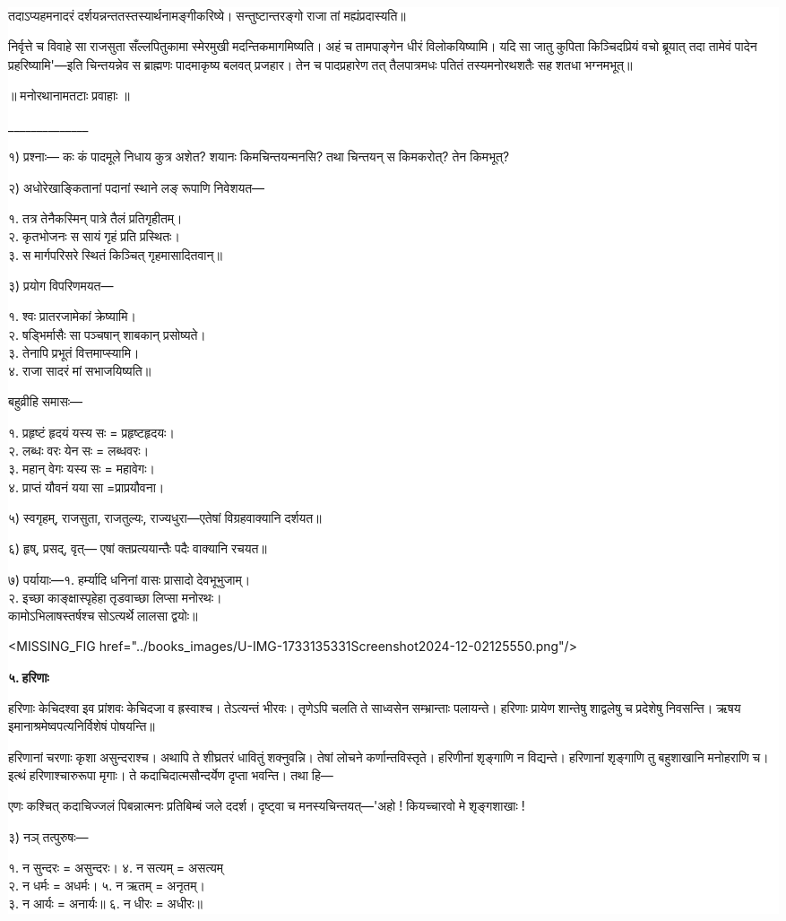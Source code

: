 तदाऽप्यहमनादरं दर्शयन्नन्ततस्तस्यार्थनामङ्गीकरिष्ये। सन्तुष्टान्तरङ्गो राजा तां मह्यंप्रदास्यति॥

 निर्वृत्ते च विवाहे सा राजसुता सँल्लपितुकामा स्मेरमुखी मदन्तिकमागमिष्यति। अहं च तामपाङ्गेन धीरं विलोकयिष्यामि। यदि सा जातु कुपिता किञ्चिदप्रियं वचो ब्रूयात् तदा तामेवं पादेन प्रहरिष्यामि'—इति चिन्तयन्नेव स ब्राह्मणः पादमाकृष्य बलवत् प्रजहार। तेन च पादप्रहारेण तत् तैलपात्रमधः पतितं तस्यमनोरथशतैः सह शतधा भग्नमभूत्॥

॥ मनोरथानामतटाः प्रवाहाः ॥

\_\_\_\_\_\_\_\_\_\_\_\_\_\_

१) प्रश्नाः— कः कं पादमूले निधाय कुत्र अशेत? शयानः किमचिन्तयन्मनसि? तथा चिन्तयन् स किमकरोत्? तेन किमभूत्?

२) अधोरेखाङ्कितानां पदानां स्थाने लङ् रूपाणि निवेशयत—

१. तत्र तेनैकस्मिन् पात्रे तैलं प्रतिगृहीतम्।  
२. कृतभोजनः स सायं गृहं प्रति प्रस्थितः।  
३. स मार्गपरिसरे स्थितं किञ्चित् गृहमासादितवान्॥

३) प्रयोग विपरिणमयत—

१. श्वः प्रातरजामेकां क्रेष्यामि।  
२. षड्भिर्मासैः सा पञ्चषान् शाबकान् प्रसोष्यते।  
३. तेनापि प्रभूतं वित्तमाप्स्यामि।  
४. राजा सादरं मां सभाजयिष्यति॥

बहुव्रीहि समासः—

१. प्रहृष्टं हृदयं यस्य सः = प्रहृष्टहृदयः।  
२. लब्धः वरः येन सः = लब्धवरः।  
३. महान् वेगः यस्य सः = महावेगः।  
४. प्राप्तं यौवनं यया सा =प्राप्रयौवना।

५) स्वगृहम्, राजसुता, राजतुल्यः, राज्यधुरा—एतेषां विग्रहवाक्यानि दर्शयत॥

६) हृष्, प्रसद्, वृत्— एषां क्तप्रत्ययान्तैः पदैः वाक्यानि रचयत॥

७) पर्यायाः—१. हर्म्यादि धनिनां वासः प्रासादो देवभूभुजाम्।  
        २. इच्छा काङ्क्षास्पृहेहा तृडवाच्छा लिप्सा मनोरथः।  
          कामोऽभिलाषस्तर्षश्च सोऽत्यर्थे लालसा द्वयोः॥

<MISSING_FIG href="../books_images/U-IMG-1733135331Screenshot2024-12-02125550.png"/>

**५. हरिणाः**

 हरिणाः केचिदश्वा इव प्रांशवः केचिदजा व ह्रस्वाश्च। तेऽत्यन्तं भीरवः। तृणेऽपि चलति ते साध्वसेन सम्भ्रान्ताः पलायन्ते। हरिणाः प्रायेण शान्तेषु शाद्वलेषु च प्रदेशेषु निवसन्ति। ऋषय इमानाश्रमेष्वपत्यनिर्विशेषं पोषयन्ति॥

 हरिणानां चरणाः कृशा असुन्दराश्च। अथापि ते शीघ्रतरं धावितुं शक्नुवन्नि। तेषां लोचने कर्णान्तविस्तृते। हरिणीनां शृङ्गाणि न विद्यन्ते। हरिणानां शृङ्गाणि तु बहुशाखानि मनोहराणि च। इत्थं हरिणाश्चारुरूपा मृगाः। ते कदाचिदात्मसौन्दर्येण दृप्ता भवन्ति। तथा हि—

 एणः कश्चित् कदाचिज्जलं पिबन्नात्मनः प्रतिबिम्बं जले ददर्श। दृष्ट्वा च मनस्यचिन्तयत्—'अहो ! कियच्चारवो मे शृङ्गशाखाः !

३) नञ् तत्पुरुषः—

१. न सुन्दरः = असुन्दरः।       ४. न सत्यम् = असत्यम्  
२. न धर्मः = अधर्मः।          ५. न ऋतम् = अनृतम्।  
३. न आर्यः = अनार्यः॥        ६. न धीरः = अधीरः॥
